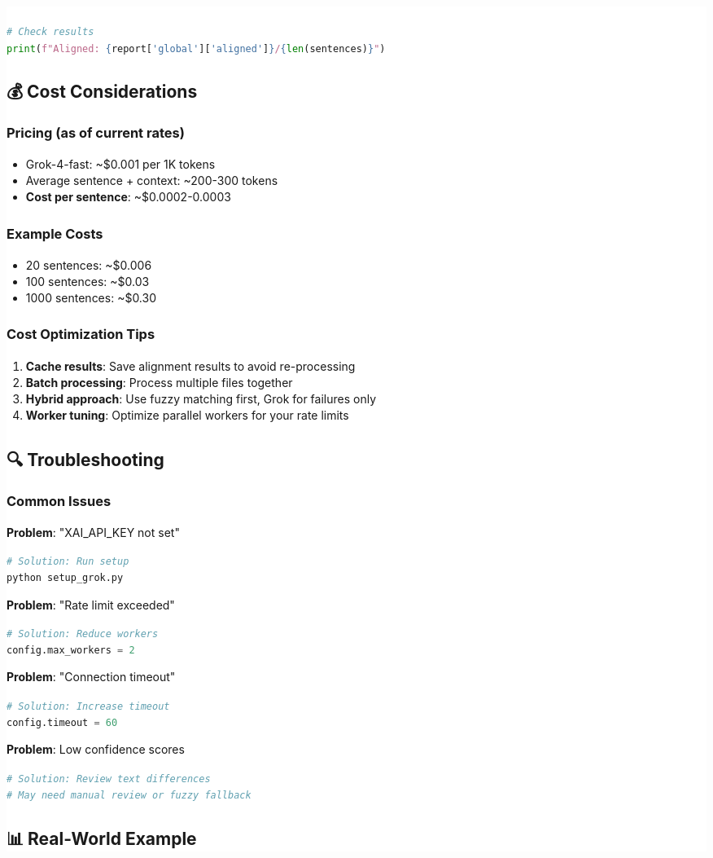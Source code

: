 ```python

# Check results
print(f"Aligned: {report['global']['aligned']}/{len(sentences)}")
```

## 💰 Cost Considerations

### Pricing (as of current rates)
- Grok-4-fast: ~$0.001 per 1K tokens
- Average sentence + context: ~200-300 tokens
- **Cost per sentence**: ~$0.0002-0.0003

### Example Costs
- 20 sentences: ~$0.006
- 100 sentences: ~$0.03
- 1000 sentences: ~$0.30

### Cost Optimization Tips
1. **Cache results**: Save alignment results to avoid re-processing
2. **Batch processing**: Process multiple files together
3. **Hybrid approach**: Use fuzzy matching first, Grok for failures only
4. **Worker tuning**: Optimize parallel workers for your rate limits

## 🔍 Troubleshooting

### Common Issues

**Problem**: "XAI_API_KEY not set"
```bash
# Solution: Run setup
python setup_grok.py
```

**Problem**: "Rate limit exceeded"
```python
# Solution: Reduce workers
config.max_workers = 2
```

**Problem**: "Connection timeout"
```python
# Solution: Increase timeout
config.timeout = 60
```

**Problem**: Low confidence scores
```python
# Solution: Review text differences
# May need manual review or fuzzy fallback
```

## 📊 Real-World Example
